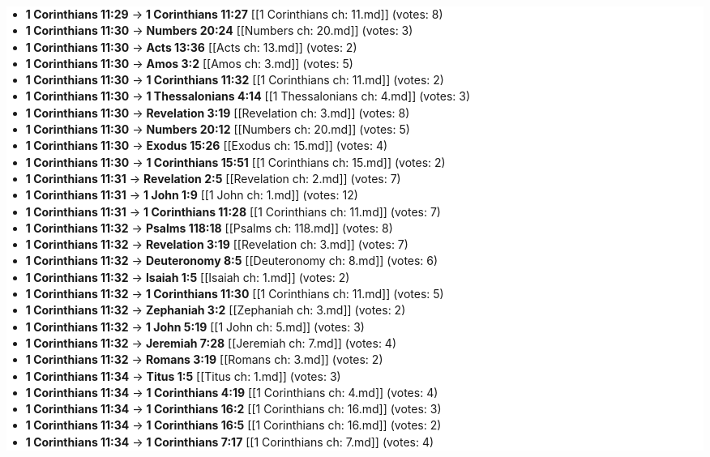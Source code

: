 - **1 Corinthians 11:29** → **1 Corinthians 11:27** [[1 Corinthians ch: 11.md]] (votes: 8)
- **1 Corinthians 11:30** → **Numbers 20:24** [[Numbers ch: 20.md]] (votes: 3)
- **1 Corinthians 11:30** → **Acts 13:36** [[Acts ch: 13.md]] (votes: 2)
- **1 Corinthians 11:30** → **Amos 3:2** [[Amos ch: 3.md]] (votes: 5)
- **1 Corinthians 11:30** → **1 Corinthians 11:32** [[1 Corinthians ch: 11.md]] (votes: 2)
- **1 Corinthians 11:30** → **1 Thessalonians 4:14** [[1 Thessalonians ch: 4.md]] (votes: 3)
- **1 Corinthians 11:30** → **Revelation 3:19** [[Revelation ch: 3.md]] (votes: 8)
- **1 Corinthians 11:30** → **Numbers 20:12** [[Numbers ch: 20.md]] (votes: 5)
- **1 Corinthians 11:30** → **Exodus 15:26** [[Exodus ch: 15.md]] (votes: 4)
- **1 Corinthians 11:30** → **1 Corinthians 15:51** [[1 Corinthians ch: 15.md]] (votes: 2)
- **1 Corinthians 11:31** → **Revelation 2:5** [[Revelation ch: 2.md]] (votes: 7)
- **1 Corinthians 11:31** → **1 John 1:9** [[1 John ch: 1.md]] (votes: 12)
- **1 Corinthians 11:31** → **1 Corinthians 11:28** [[1 Corinthians ch: 11.md]] (votes: 7)
- **1 Corinthians 11:32** → **Psalms 118:18** [[Psalms ch: 118.md]] (votes: 8)
- **1 Corinthians 11:32** → **Revelation 3:19** [[Revelation ch: 3.md]] (votes: 7)
- **1 Corinthians 11:32** → **Deuteronomy 8:5** [[Deuteronomy ch: 8.md]] (votes: 6)
- **1 Corinthians 11:32** → **Isaiah 1:5** [[Isaiah ch: 1.md]] (votes: 2)
- **1 Corinthians 11:32** → **1 Corinthians 11:30** [[1 Corinthians ch: 11.md]] (votes: 5)
- **1 Corinthians 11:32** → **Zephaniah 3:2** [[Zephaniah ch: 3.md]] (votes: 2)
- **1 Corinthians 11:32** → **1 John 5:19** [[1 John ch: 5.md]] (votes: 3)
- **1 Corinthians 11:32** → **Jeremiah 7:28** [[Jeremiah ch: 7.md]] (votes: 4)
- **1 Corinthians 11:32** → **Romans 3:19** [[Romans ch: 3.md]] (votes: 2)
- **1 Corinthians 11:34** → **Titus 1:5** [[Titus ch: 1.md]] (votes: 3)
- **1 Corinthians 11:34** → **1 Corinthians 4:19** [[1 Corinthians ch: 4.md]] (votes: 4)
- **1 Corinthians 11:34** → **1 Corinthians 16:2** [[1 Corinthians ch: 16.md]] (votes: 3)
- **1 Corinthians 11:34** → **1 Corinthians 16:5** [[1 Corinthians ch: 16.md]] (votes: 2)
- **1 Corinthians 11:34** → **1 Corinthians 7:17** [[1 Corinthians ch: 7.md]] (votes: 4)
